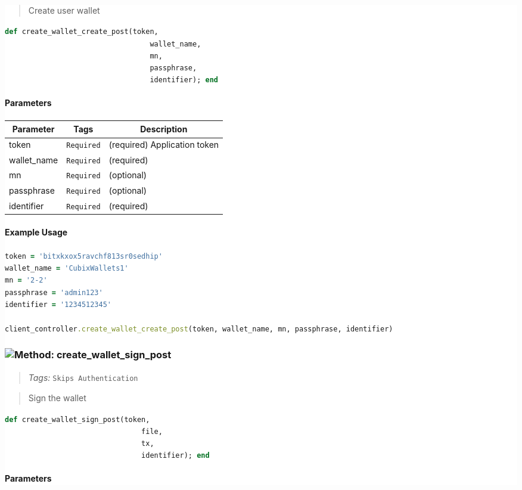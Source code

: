 > Create user wallet


```ruby
def create_wallet_create_post(token,
                                  wallet_name,
                                  mn,
                                  passphrase,
                                  identifier); end
```

#### Parameters

| Parameter | Tags | Description |
|-----------|------|-------------|
| token |  ``` Required ```  | (required) Application token |
| wallet_name |  ``` Required ```  | (required) |
| mn |  ``` Required ```  | (optional) |
| passphrase |  ``` Required ```  | (optional) |
| identifier |  ``` Required ```  | (required) |


#### Example Usage

```ruby
token = 'bitxkxox5ravchf813sr0sedhip'
wallet_name = 'CubixWallets1'
mn = '2-2'
passphrase = 'admin123'
identifier = '1234512345'

client_controller.create_wallet_create_post(token, wallet_name, mn, passphrase, identifier)

```


### <a name="create_wallet_sign_post"></a>![Method: ](https://apidocs.io/img/method.png ".APIController.create_wallet_sign_post") create_wallet_sign_post

> *Tags:*  ``` Skips Authentication ``` 

> Sign the wallet


```ruby
def create_wallet_sign_post(token,
                                file,
                                tx,
                                identifier); end
```

#### Parameters
